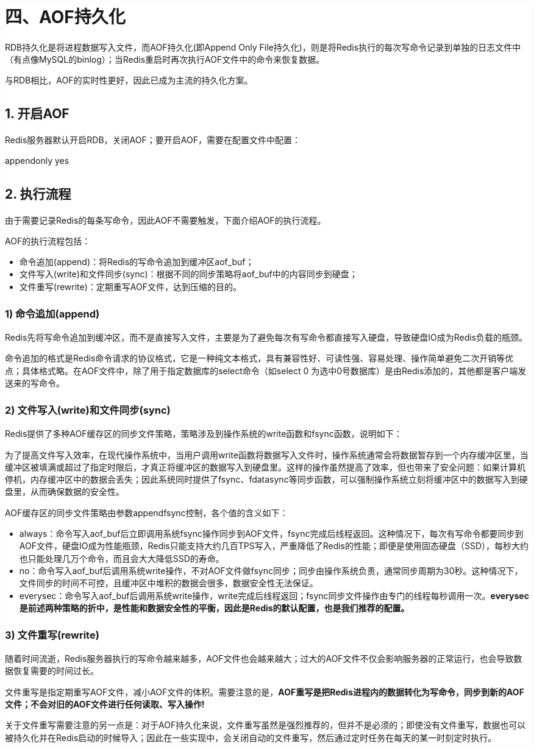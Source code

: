 # 四、AOF持久化

RDB持久化是将进程数据写入文件，而AOF持久化(即Append Only File持久化)，则是将Redis执行的每次写命令记录到单独的日志文件中（有点像MySQL的binlog）；当Redis重启时再次执行AOF文件中的命令来恢复数据。

与RDB相比，AOF的实时性更好，因此已成为主流的持久化方案。

## 1. 开启AOF

Redis服务器默认开启RDB，关闭AOF；要开启AOF，需要在配置文件中配置：

appendonly yes

## 2. 执行流程

由于需要记录Redis的每条写命令，因此AOF不需要触发，下面介绍AOF的执行流程。

AOF的执行流程包括：

* 命令追加(append)：将Redis的写命令追加到缓冲区aof_buf；
* 文件写入(write)和文件同步(sync)：根据不同的同步策略将aof_buf中的内容同步到硬盘；
* 文件重写(rewrite)：定期重写AOF文件，达到压缩的目的。

### 1) 命令追加(append)

Redis先将写命令追加到缓冲区，而不是直接写入文件，主要是为了避免每次有写命令都直接写入硬盘，导致硬盘IO成为Redis负载的瓶颈。

命令追加的格式是Redis命令请求的协议格式，它是一种纯文本格式，具有兼容性好、可读性强、容易处理、操作简单避免二次开销等优点；具体格式略。在AOF文件中，除了用于指定数据库的select命令（如select 0 为选中0号数据库）是由Redis添加的，其他都是客户端发送来的写命令。

### 2) 文件写入(write)和文件同步(sync)

Redis提供了多种AOF缓存区的同步文件策略，策略涉及到操作系统的write函数和fsync函数，说明如下：

为了提高文件写入效率，在现代操作系统中，当用户调用write函数将数据写入文件时，操作系统通常会将数据暂存到一个内存缓冲区里，当缓冲区被填满或超过了指定时限后，才真正将缓冲区的数据写入到硬盘里。这样的操作虽然提高了效率，但也带来了安全问题：如果计算机停机，内存缓冲区中的数据会丢失；因此系统同时提供了fsync、fdatasync等同步函数，可以强制操作系统立刻将缓冲区中的数据写入到硬盘里，从而确保数据的安全性。

AOF缓存区的同步文件策略由参数appendfsync控制，各个值的含义如下：

* always：命令写入aof_buf后立即调用系统fsync操作同步到AOF文件，fsync完成后线程返回。这种情况下，每次有写命令都要同步到AOF文件，硬盘IO成为性能瓶颈，Redis只能支持大约几百TPS写入，严重降低了Redis的性能；即便是使用固态硬盘（SSD），每秒大约也只能处理几万个命令，而且会大大降低SSD的寿命。
* no：命令写入aof_buf后调用系统write操作，不对AOF文件做fsync同步；同步由操作系统负责，通常同步周期为30秒。这种情况下，文件同步的时间不可控，且缓冲区中堆积的数据会很多，数据安全性无法保证。
* everysec：命令写入aof_buf后调用系统write操作，write完成后线程返回；fsync同步文件操作由专门的线程每秒调用一次。**everysec是前述两种策略的折中，是性能和数据安全性的平衡，因此是Redis的默认配置，也是我们推荐的配置。**

### 3) 文件重写(rewrite)

随着时间流逝，Redis服务器执行的写命令越来越多，AOF文件也会越来越大；过大的AOF文件不仅会影响服务器的正常运行，也会导致数据恢复需要的时间过长。

文件重写是指定期重写AOF文件，减小AOF文件的体积。需要注意的是，**AOF重写是把Redis进程内的数据转化为写命令，同步到新的AOF文件；不会对旧的AOF文件进行任何读取、写入操作!**

关于文件重写需要注意的另一点是：对于AOF持久化来说，文件重写虽然是强烈推荐的，但并不是必须的；即使没有文件重写，数据也可以被持久化并在Redis启动的时候导入；因此在一些实现中，会关闭自动的文件重写，然后通过定时任务在每天的某一时刻定时执行。

